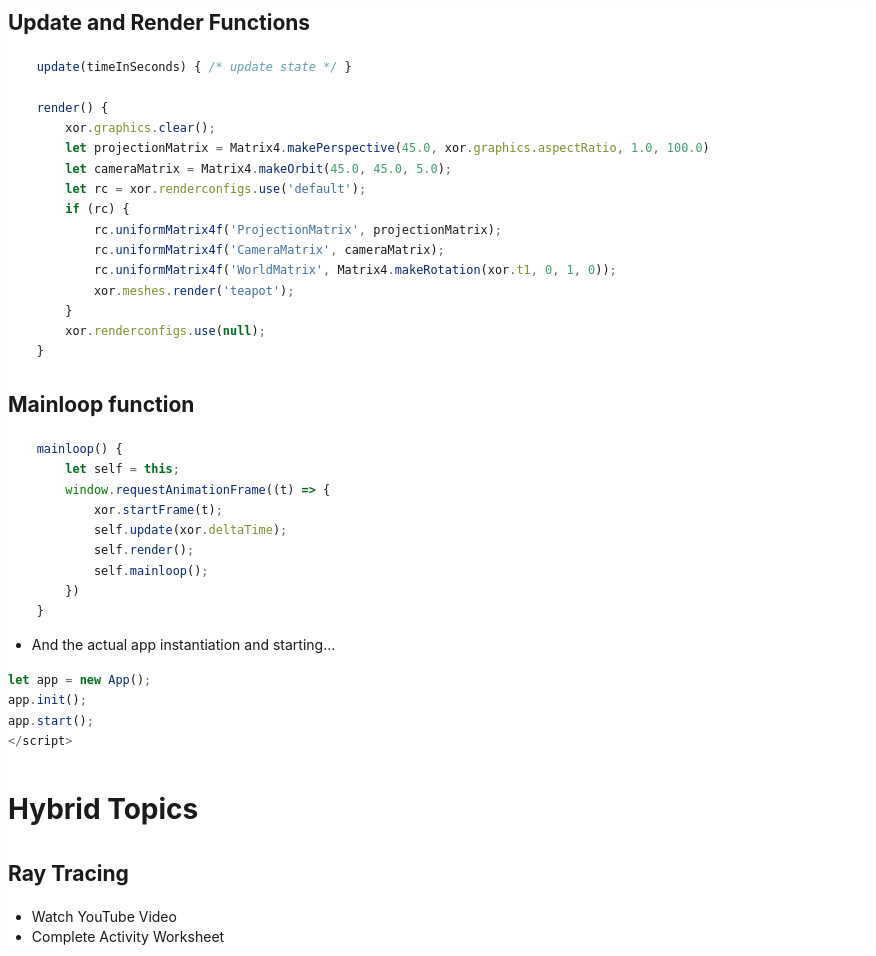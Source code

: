 ## Update and Render Functions

```javascript
    update(timeInSeconds) { /* update state */ }

    render() {
        xor.graphics.clear();
        let projectionMatrix = Matrix4.makePerspective(45.0, xor.graphics.aspectRatio, 1.0, 100.0)
        let cameraMatrix = Matrix4.makeOrbit(45.0, 45.0, 5.0);
        let rc = xor.renderconfigs.use('default');
        if (rc) {
            rc.uniformMatrix4f('ProjectionMatrix', projectionMatrix);
            rc.uniformMatrix4f('CameraMatrix', cameraMatrix);
            rc.uniformMatrix4f('WorldMatrix', Matrix4.makeRotation(xor.t1, 0, 1, 0));
            xor.meshes.render('teapot');
        }
        xor.renderconfigs.use(null);
    }
```

## Mainloop function

```javascript
    mainloop() {
        let self = this;
        window.requestAnimationFrame((t) => {
            xor.startFrame(t);
            self.update(xor.deltaTime);
            self.render();
            self.mainloop();
        })
    }
```

- And the actual app instantiation and starting...

```javascript
let app = new App();
app.init();
app.start();
</script>
```

# Hybrid Topics

## Ray Tracing

- Watch YouTube Video
- Complete Activity Worksheet